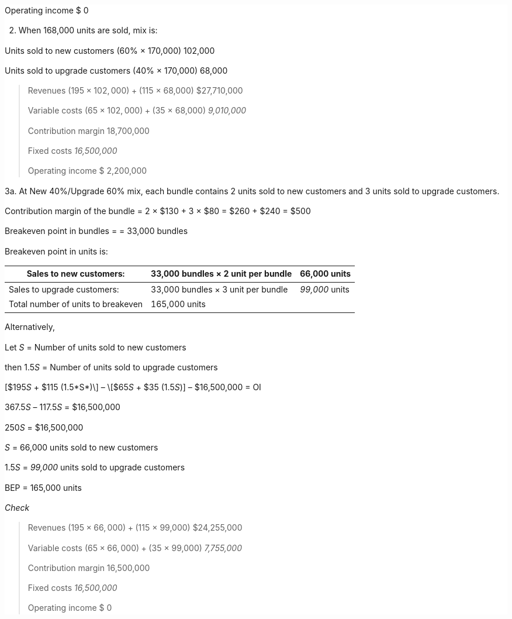 Operating income $ 0

2. When 168,000 units are sold, mix is:

Units sold to new customers (60% × 170,000) 102,000

Units sold to upgrade customers (40% × 170,000) 68,000

> Revenues ($195 × 102,000) + ($115 × 68,000) $27,710,000
>
> Variable costs ($65 × 102,000) + ($35 × 68,000) *9,010,000*
>
> Contribution margin 18,700,000
>
> Fixed costs *16,500,000*
>
> Operating income $ 2,200,000

3a. At New 40%/Upgrade 60% mix, each bundle contains 2 units sold to new customers and 3 units sold to upgrade customers.

Contribution margin of the bundle = 2 × $130 + 3 × $80 = $260 + $240 = $500

Breakeven point in bundles = = 33,000 bundles

Breakeven point in units is:

| Sales to new customers:            | 33,000 bundles × 2 unit per bundle | 66,000 units   |
|------------------------------------|------------------------------------|----------------|
| Sales to upgrade customers:        | 33,000 bundles × 3 unit per bundle | *99,000* units |
| Total number of units to breakeven | 165,000 units                      |

Alternatively,

Let *S* = Number of units sold to new customers

then 1.5*S* = Number of units sold to upgrade customers

\[$195*S* + $115 (1.5*S*)\] – \[$65*S* + $35 (1.5*S*)\] – $16,500,000 = OI

367.5*S* – 117.5*S* = $16,500,000

250*S* = $16,500,000

*S* = 66,000 units sold to new customers

1.5*S* = *99,000* units sold to upgrade customers

BEP = 165,000 units

*Check*

> Revenues ($195 × 66,000) + ($115 × 99,000) $24,255,000
>
> Variable costs ($65 × 66,000) + ($35 × 99,000) *7,755,000*
>
> Contribution margin 16,500,000
>
> Fixed costs *16,500,000*
>
> Operating income $ 0
